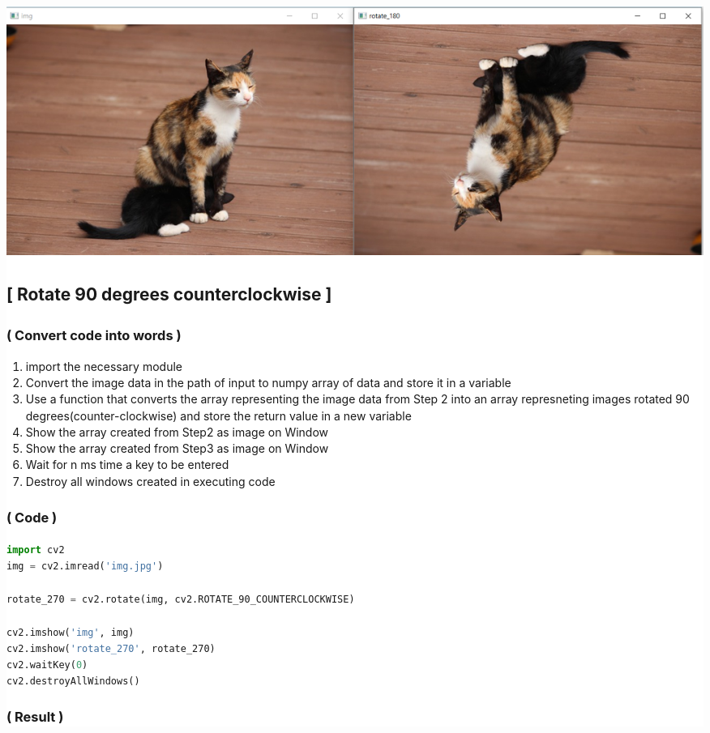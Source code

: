 ![png](/Attachment/Pasted-image-20240808213453.png)

## [ Rotate 90 degrees counterclockwise ]
### ( Convert code into words )
1. import the necessary module
2. Convert the image data in the path of input to numpy array of data and store it in a variable
3. Use a function that converts the array representing the image data from Step 2 into an array represneting images rotated 90 degrees(counter-clockwise)  and store the return value in a new variable
4. Show the array created from Step2 as image on Window
5. Show the array created from Step3 as image on Window
6. Wait for n ms time a key to be entered
7. Destroy all windows created in executing code

### ( Code )
```python
import cv2
img = cv2.imread('img.jpg')

rotate_270 = cv2.rotate(img, cv2.ROTATE_90_COUNTERCLOCKWISE)

cv2.imshow('img', img)
cv2.imshow('rotate_270', rotate_270)
cv2.waitKey(0)
cv2.destroyAllWindows()
```

### ( Result )
